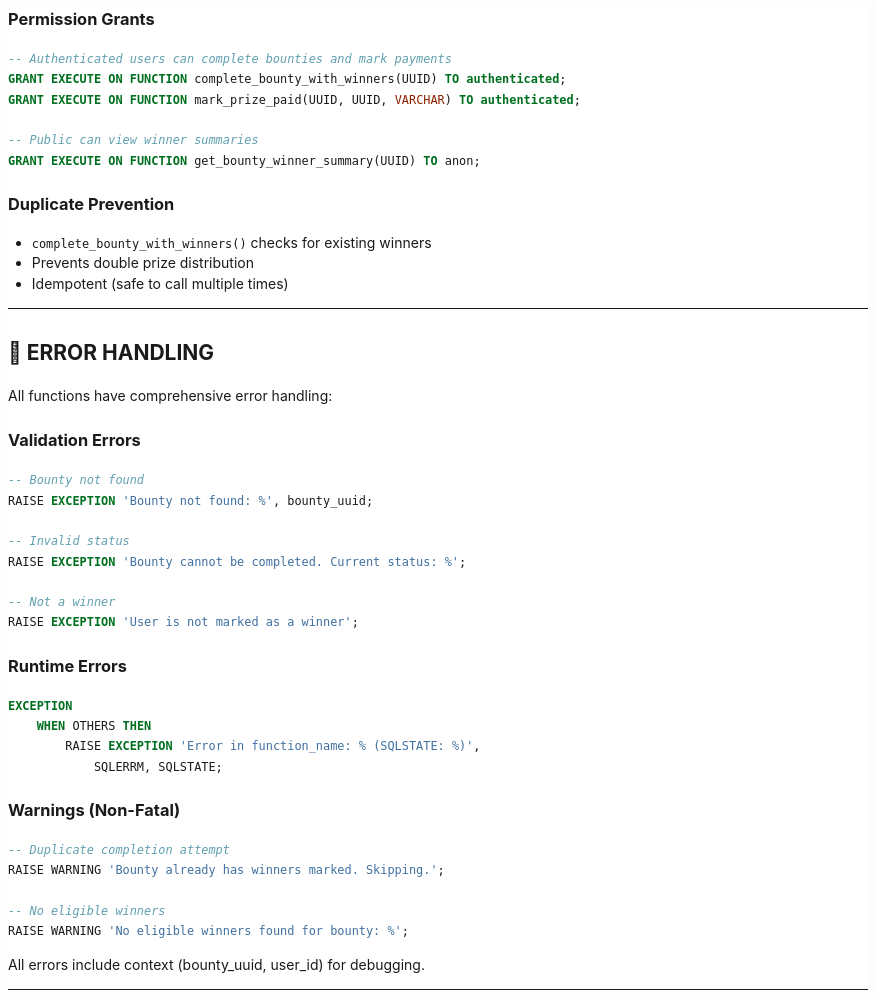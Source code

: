 ### Permission Grants
```sql
-- Authenticated users can complete bounties and mark payments
GRANT EXECUTE ON FUNCTION complete_bounty_with_winners(UUID) TO authenticated;
GRANT EXECUTE ON FUNCTION mark_prize_paid(UUID, UUID, VARCHAR) TO authenticated;

-- Public can view winner summaries
GRANT EXECUTE ON FUNCTION get_bounty_winner_summary(UUID) TO anon;
```

### Duplicate Prevention
- `complete_bounty_with_winners()` checks for existing winners
- Prevents double prize distribution
- Idempotent (safe to call multiple times)

---

## 🚨 ERROR HANDLING

All functions have comprehensive error handling:

### Validation Errors
```sql
-- Bounty not found
RAISE EXCEPTION 'Bounty not found: %', bounty_uuid;

-- Invalid status
RAISE EXCEPTION 'Bounty cannot be completed. Current status: %';

-- Not a winner
RAISE EXCEPTION 'User is not marked as a winner';
```

### Runtime Errors
```sql
EXCEPTION
    WHEN OTHERS THEN
        RAISE EXCEPTION 'Error in function_name: % (SQLSTATE: %)',
            SQLERRM, SQLSTATE;
```

### Warnings (Non-Fatal)
```sql
-- Duplicate completion attempt
RAISE WARNING 'Bounty already has winners marked. Skipping.';

-- No eligible winners
RAISE WARNING 'No eligible winners found for bounty: %';
```

All errors include context (bounty_uuid, user_id) for debugging.

---
